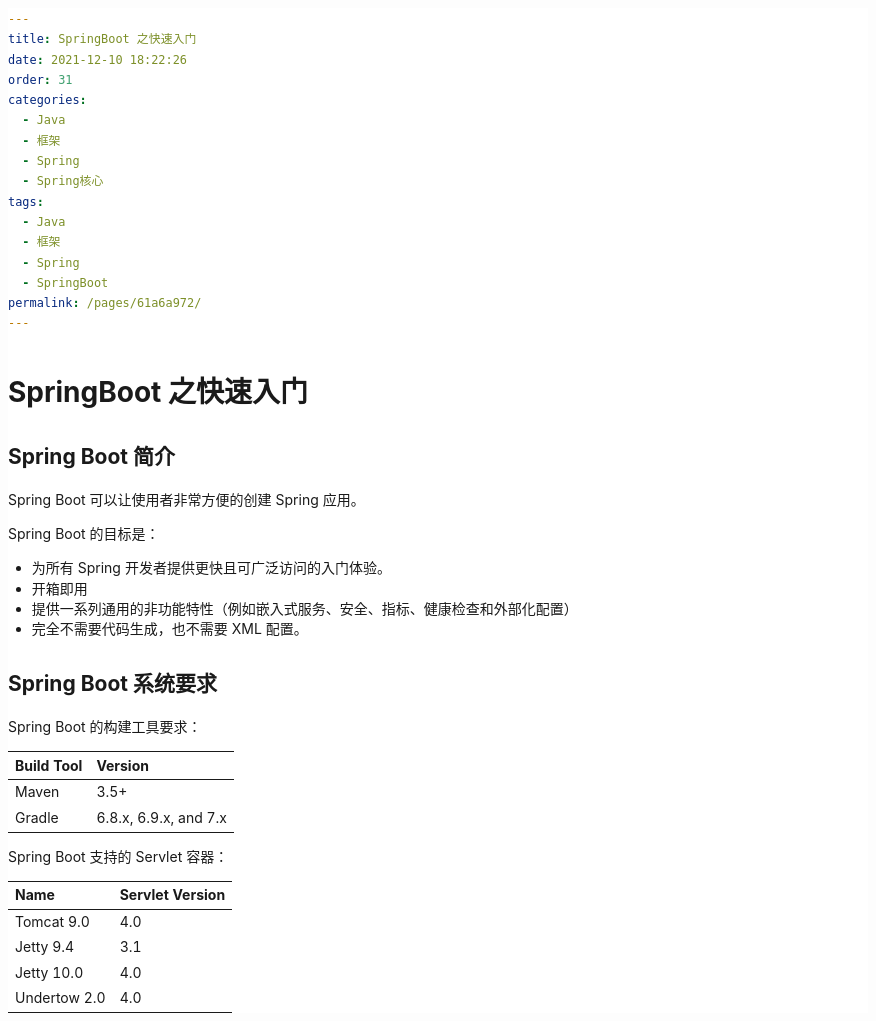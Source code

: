 ```yaml
---
title: SpringBoot 之快速入门
date: 2021-12-10 18:22:26
order: 31
categories:
  - Java
  - 框架
  - Spring
  - Spring核心
tags:
  - Java
  - 框架
  - Spring
  - SpringBoot
permalink: /pages/61a6a972/
---
```


# SpringBoot 之快速入门

## Spring Boot 简介

Spring Boot 可以让使用者非常方便的创建 Spring 应用。

Spring Boot 的目标是：

- 为所有 Spring 开发者提供更快且可广泛访问的入门体验。
- 开箱即用
- 提供一系列通用的非功能特性（例如嵌入式服务、安全、指标、健康检查和外部化配置）
- 完全不需要代码生成，也不需要 XML 配置。

## Spring Boot 系统要求

Spring Boot 的构建工具要求：

| Build Tool | Version               |
| :--------- | :-------------------- |
| Maven      | 3.5+                  |
| Gradle     | 6.8.x, 6.9.x, and 7.x |

Spring Boot 支持的 Servlet 容器：

| Name         | Servlet Version |
| :----------- | :-------------- |
| Tomcat 9.0   | 4.0             |
| Jetty 9.4    | 3.1             |
| Jetty 10.0   | 4.0             |
| Undertow 2.0 | 4.0             |
